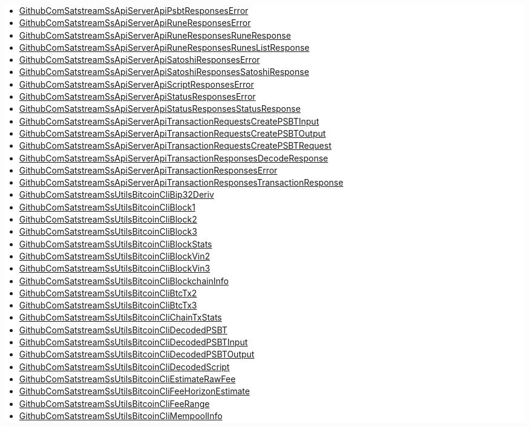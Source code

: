  - [GithubComSatstreamSsApiServerApiPsbtResponsesError](docs/GithubComSatstreamSsApiServerApiPsbtResponsesError.md)
 - [GithubComSatstreamSsApiServerApiRuneResponsesError](docs/GithubComSatstreamSsApiServerApiRuneResponsesError.md)
 - [GithubComSatstreamSsApiServerApiRuneResponsesRuneResponse](docs/GithubComSatstreamSsApiServerApiRuneResponsesRuneResponse.md)
 - [GithubComSatstreamSsApiServerApiRuneResponsesRunesListResponse](docs/GithubComSatstreamSsApiServerApiRuneResponsesRunesListResponse.md)
 - [GithubComSatstreamSsApiServerApiSatoshiResponsesError](docs/GithubComSatstreamSsApiServerApiSatoshiResponsesError.md)
 - [GithubComSatstreamSsApiServerApiSatoshiResponsesSatoshiResponse](docs/GithubComSatstreamSsApiServerApiSatoshiResponsesSatoshiResponse.md)
 - [GithubComSatstreamSsApiServerApiScriptResponsesError](docs/GithubComSatstreamSsApiServerApiScriptResponsesError.md)
 - [GithubComSatstreamSsApiServerApiStatusResponsesError](docs/GithubComSatstreamSsApiServerApiStatusResponsesError.md)
 - [GithubComSatstreamSsApiServerApiStatusResponsesStatusResponse](docs/GithubComSatstreamSsApiServerApiStatusResponsesStatusResponse.md)
 - [GithubComSatstreamSsApiServerApiTransactionRequestsCreatePSBTInput](docs/GithubComSatstreamSsApiServerApiTransactionRequestsCreatePSBTInput.md)
 - [GithubComSatstreamSsApiServerApiTransactionRequestsCreatePSBTOutput](docs/GithubComSatstreamSsApiServerApiTransactionRequestsCreatePSBTOutput.md)
 - [GithubComSatstreamSsApiServerApiTransactionRequestsCreatePSBTRequest](docs/GithubComSatstreamSsApiServerApiTransactionRequestsCreatePSBTRequest.md)
 - [GithubComSatstreamSsApiServerApiTransactionResponsesDecodeResponse](docs/GithubComSatstreamSsApiServerApiTransactionResponsesDecodeResponse.md)
 - [GithubComSatstreamSsApiServerApiTransactionResponsesError](docs/GithubComSatstreamSsApiServerApiTransactionResponsesError.md)
 - [GithubComSatstreamSsApiServerApiTransactionResponsesTransactionResponse](docs/GithubComSatstreamSsApiServerApiTransactionResponsesTransactionResponse.md)
 - [GithubComSatstreamSsUtilsBitcoinCliBip32Deriv](docs/GithubComSatstreamSsUtilsBitcoinCliBip32Deriv.md)
 - [GithubComSatstreamSsUtilsBitcoinCliBlock1](docs/GithubComSatstreamSsUtilsBitcoinCliBlock1.md)
 - [GithubComSatstreamSsUtilsBitcoinCliBlock2](docs/GithubComSatstreamSsUtilsBitcoinCliBlock2.md)
 - [GithubComSatstreamSsUtilsBitcoinCliBlock3](docs/GithubComSatstreamSsUtilsBitcoinCliBlock3.md)
 - [GithubComSatstreamSsUtilsBitcoinCliBlockStats](docs/GithubComSatstreamSsUtilsBitcoinCliBlockStats.md)
 - [GithubComSatstreamSsUtilsBitcoinCliBlockVin2](docs/GithubComSatstreamSsUtilsBitcoinCliBlockVin2.md)
 - [GithubComSatstreamSsUtilsBitcoinCliBlockVin3](docs/GithubComSatstreamSsUtilsBitcoinCliBlockVin3.md)
 - [GithubComSatstreamSsUtilsBitcoinCliBlockchainInfo](docs/GithubComSatstreamSsUtilsBitcoinCliBlockchainInfo.md)
 - [GithubComSatstreamSsUtilsBitcoinCliBtcTx2](docs/GithubComSatstreamSsUtilsBitcoinCliBtcTx2.md)
 - [GithubComSatstreamSsUtilsBitcoinCliBtcTx3](docs/GithubComSatstreamSsUtilsBitcoinCliBtcTx3.md)
 - [GithubComSatstreamSsUtilsBitcoinCliChainTxStats](docs/GithubComSatstreamSsUtilsBitcoinCliChainTxStats.md)
 - [GithubComSatstreamSsUtilsBitcoinCliDecodedPSBT](docs/GithubComSatstreamSsUtilsBitcoinCliDecodedPSBT.md)
 - [GithubComSatstreamSsUtilsBitcoinCliDecodedPSBTInput](docs/GithubComSatstreamSsUtilsBitcoinCliDecodedPSBTInput.md)
 - [GithubComSatstreamSsUtilsBitcoinCliDecodedPSBTOutput](docs/GithubComSatstreamSsUtilsBitcoinCliDecodedPSBTOutput.md)
 - [GithubComSatstreamSsUtilsBitcoinCliDecodedScript](docs/GithubComSatstreamSsUtilsBitcoinCliDecodedScript.md)
 - [GithubComSatstreamSsUtilsBitcoinCliEstimateRawFee](docs/GithubComSatstreamSsUtilsBitcoinCliEstimateRawFee.md)
 - [GithubComSatstreamSsUtilsBitcoinCliFeeHorizonEstimate](docs/GithubComSatstreamSsUtilsBitcoinCliFeeHorizonEstimate.md)
 - [GithubComSatstreamSsUtilsBitcoinCliFeeRange](docs/GithubComSatstreamSsUtilsBitcoinCliFeeRange.md)
 - [GithubComSatstreamSsUtilsBitcoinCliMempoolInfo](docs/GithubComSatstreamSsUtilsBitcoinCliMempoolInfo.md)